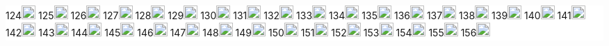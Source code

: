   <tr>
    <td>124</td><td width="20"><img src="http://medyk.org/colors/af0000.png" width="20" height="20" /></td>
    <td>125</td><td width="20"><img src="http://medyk.org/colors/af005f.png" width="20" height="20" /></td>
    <td>126</td><td width="20"><img src="http://medyk.org/colors/af0087.png" width="20" height="20" /></td>
    <td>127</td><td width="20"><img src="http://medyk.org/colors/af00af.png" width="20" height="20" /></td>
    <td>128</td><td width="20"><img src="http://medyk.org/colors/af00d7.png" width="20" height="20" /></td>
    <td>129</td><td width="20"><img src="http://medyk.org/colors/af00ff.png" width="20" height="20" /></td>
  </tr>
  <tr>
    <td>130</td><td width="20"><img src="http://medyk.org/colors/af5f00.png" width="20" height="20" /></td>
    <td>131</td><td width="20"><img src="http://medyk.org/colors/af5f5f.png" width="20" height="20" /></td>
    <td>132</td><td width="20"><img src="http://medyk.org/colors/af5f87.png" width="20" height="20" /></td>
    <td>133</td><td width="20"><img src="http://medyk.org/colors/af5faf.png" width="20" height="20" /></td>
    <td>134</td><td width="20"><img src="http://medyk.org/colors/af5fd7.png" width="20" height="20" /></td>
    <td>135</td><td width="20"><img src="http://medyk.org/colors/af5fff.png" width="20" height="20" /></td>
  </tr>
  <tr>
    <td>136</td><td width="20"><img src="http://medyk.org/colors/af8700.png" width="20" height="20" /></td>
    <td>137</td><td width="20"><img src="http://medyk.org/colors/af875f.png" width="20" height="20" /></td>
    <td>138</td><td width="20"><img src="http://medyk.org/colors/af8787.png" width="20" height="20" /></td>
    <td>139</td><td width="20"><img src="http://medyk.org/colors/af87af.png" width="20" height="20" /></td>
    <td>140</td><td width="20"><img src="http://medyk.org/colors/af87d7.png" width="20" height="20" /></td>
    <td>141</td><td width="20"><img src="http://medyk.org/colors/af87ff.png" width="20" height="20" /></td>
  </tr>
  <tr>
    <td>142</td><td width="20"><img src="http://medyk.org/colors/afaf00.png" width="20" height="20" /></td>
    <td>143</td><td width="20"><img src="http://medyk.org/colors/afaf5f.png" width="20" height="20" /></td>
    <td>144</td><td width="20"><img src="http://medyk.org/colors/afaf87.png" width="20" height="20" /></td>
    <td>145</td><td width="20"><img src="http://medyk.org/colors/afafaf.png" width="20" height="20" /></td>
    <td>146</td><td width="20"><img src="http://medyk.org/colors/afafd7.png" width="20" height="20" /></td>
    <td>147</td><td width="20"><img src="http://medyk.org/colors/afafff.png" width="20" height="20" /></td>
  </tr>
  <tr>
    <td>148</td><td width="20"><img src="http://medyk.org/colors/afd700.png" width="20" height="20" /></td>
    <td>149</td><td width="20"><img src="http://medyk.org/colors/afd75f.png" width="20" height="20" /></td>
    <td>150</td><td width="20"><img src="http://medyk.org/colors/afd787.png" width="20" height="20" /></td>
    <td>151</td><td width="20"><img src="http://medyk.org/colors/afd7af.png" width="20" height="20" /></td>
    <td>152</td><td width="20"><img src="http://medyk.org/colors/afd7d7.png" width="20" height="20" /></td>
    <td>153</td><td width="20"><img src="http://medyk.org/colors/afd7ff.png" width="20" height="20" /></td>
  </tr>
  <tr>
    <td>154</td><td width="20"><img src="http://medyk.org/colors/afff00.png" width="20" height="20" /></td>
    <td>155</td><td width="20"><img src="http://medyk.org/colors/afff5f.png" width="20" height="20" /></td>
    <td>156</td><td width="20"><img src="http://medyk.org/colors/afff87.png" width="20" height="20" /></td>